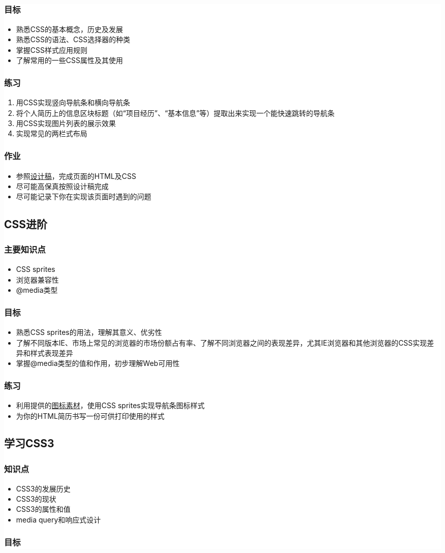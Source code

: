 ### 目标

* 熟悉CSS的基本概念，历史及发展
* 熟悉CSS的语法、CSS选择器的种类
* 掌握CSS样式应用规则
* 了解常用的一些CSS属性及其使用


### 练习

1. 用CSS实现竖向导航条和横向导航条
1. 将个人简历上的信息区块标题（如“项目经历”、“基本信息”等）提取出来实现一个能快速跳转的导航条
1. 用CSS实现图片列表的展示效果
1. 实现常见的两栏式布局

### 作业

* 参照[设计稿]()，完成页面的HTML及CSS
* 尽可能高保真按照设计稿完成
* 尽可能记录下你在实现该页面时遇到的问题

## CSS进阶

### 主要知识点

- CSS sprites
- 浏览器兼容性
- @media类型

### 目标

* 熟悉CSS sprites的用法，理解其意义、优劣性
* 了解不同版本IE、市场上常见的浏览器的市场份额占有率、了解不同浏览器之间的表现差异，尤其IE浏览器和其他浏览器的CSS实现差异和样式表现差异
* 掌握@media类型的值和作用，初步理解Web可用性


### 练习

- 利用提供的[图标素材]()，使用CSS sprites实现导航条图标样式
- 为你的HTML简历书写一份可供打印使用的样式

## 学习CSS3

### 知识点

- CSS3的发展历史
- CSS3的现状
- CSS3的属性和值
- media query和响应式设计

### 目标
